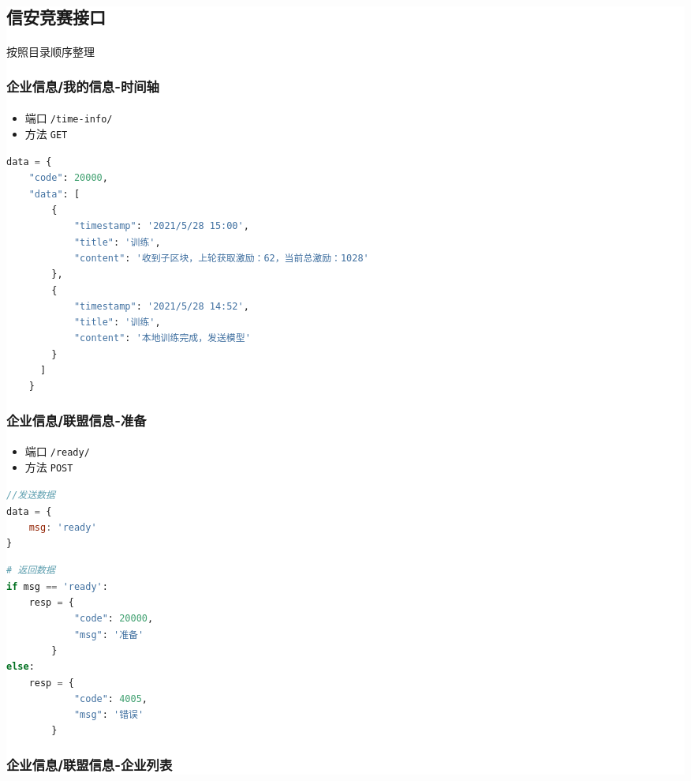 ## 信安竞赛接口

按照目录顺序整理

### 企业信息/我的信息-时间轴

- 端口 `/time-info/`
- 方法 `GET`

```python
data = {
    "code": 20000,
    "data": [
		{
		    "timestamp": '2021/5/28 15:00',
		    "title": '训练',
		    "content": '收到子区块，上轮获取激励：62，当前总激励：1028'
		},
		{
		    "timestamp": '2021/5/28 14:52',
		    "title": '训练',
		    "content": '本地训练完成，发送模型'
		}
      ]
    }
```

### 企业信息/联盟信息-准备

- 端口 `/ready/`
- 方法 `POST`

```javascript
//发送数据
data = {
	msg: 'ready'
}
```

```python
# 返回数据
if msg == 'ready':
	resp = {
            "code": 20000,
            "msg": '准备'
        } 
else:
    resp = {
            "code": 4005,
            "msg": '错误'
        }    
```

### 企业信息/联盟信息-企业列表
